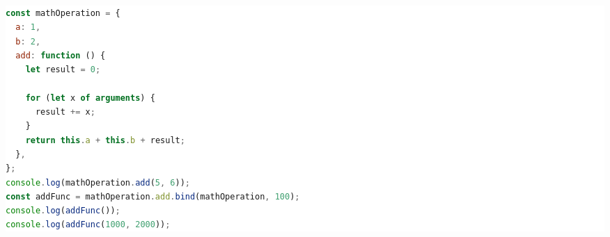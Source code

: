 ```js
const mathOperation = {
  a: 1,
  b: 2,
  add: function () {
    let result = 0;

    for (let x of arguments) {
      result += x;
    }
    return this.a + this.b + result;
  },
};
console.log(mathOperation.add(5, 6));
const addFunc = mathOperation.add.bind(mathOperation, 100);
console.log(addFunc());
console.log(addFunc(1000, 2000));
```
